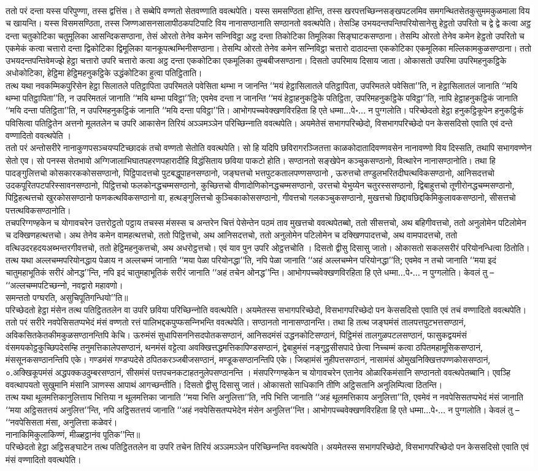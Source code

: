 ततो परं दन्ता यस्स परिपुण्णा, तस्स द्वत्तिंस। ते सब्बेपि वण्णतो सेतवण्णाति ववत्थपेति। यस्स समसण्ठिता होन्ति, तस्स खरपत्तच्छिन्‍नसङ्खपटलमिव समगन्थितसेतकुसुममकुळमाला विय च खायन्ति। यस्स विसमसण्ठिता, तस्स जिण्णआसनसालापीठकपटिपाटि विय नानासण्ठानाति सण्ठानतो ववत्थपेति। तेसञ्हि उभयदन्तपन्तिपरियोसानेसु हेट्ठतो उपरितो च द्वे द्वे कत्वा अट्ठ दन्ता चतुकोटिका चतुमूलिका आसन्दिकसण्ठाना, तेसं ओरतो तेनेव कमेन सन्‍निविट्ठा अट्ठ दन्ता तिकोटिका तिमूलिका सिङ्घाटकसण्ठाना। तेसम्पि ओरतो तेनेव कमेन हेट्ठतो उपरितो च एकमेकं कत्वा चत्तारो दन्ता द्विकोटिका द्विमूलिका यानकूपत्थम्भिनीसण्ठाना। तेसम्पि ओरतो तेनेव कमेन सन्‍निविट्ठा चत्तारो दाठादन्ता एककोटिका एकमूलिका मल्‍लिकामकुळसण्ठाना। ततो उभयदन्तपन्तिवेमज्झे हेट्ठा चत्तारो उपरि चत्तारो कत्वा अट्ठ दन्ता एककोटिका एकमूलिका तुम्बबीजसण्ठाना। दिसतो उपरिमाय दिसाय जाता। ओकासतो उपरिमा उपरिमहनुकट्ठिके अधोकोटिका, हेट्ठिमा हेट्ठिमहनुकट्ठिके उद्धंकोटिका हुत्वा पतिट्ठिताति।  
तत्थ यथा नवकम्मिकपुरिसेन हेट्ठा सिलातले पतिट्ठापिता उपरिमतले पवेसिता थम्भा न जानन्ति ‘‘मयं हेट्ठासिलातले पतिट्ठापिता, उपरिमतले पवेसिता’’ति, न हेट्ठासिलातलं जानाति ‘‘मयि थम्भा पतिट्ठापिता’’ति, न उपरिमतलं जानाति ‘‘मयि थम्भा पविट्ठा’’ति; एवमेव दन्ता न जानन्ति ‘‘मयं हेट्ठाहनुकट्ठिके पतिट्ठिता, उपरिमहनुकट्ठिके पविट्ठा’’ति, नापि हेट्ठाहनुकट्ठिकं जानाति ‘‘मयि दन्ता पतिट्ठिता’’ति, न उपरिमहनुकट्ठिकं जानाति ‘‘मयि दन्ता पविट्ठा’’ति। आभोगपच्‍चवेक्खणविरहिता हि एते धम्मा…पे॰… न पुग्गलोति। परिच्छेदतो हेट्ठा हनुकट्ठिकूपेन हनुकट्ठिकं पविसित्वा पतिट्ठितेन अत्तनो मूलतलेन च उपरि आकासेन तिरियं अञ्‍ञमञ्‍ञेन परिच्छिन्‍नाति ववत्थपेति। अयमेतेसं सभागपरिच्छेदो, विसभागपरिच्छेदो पन केससदिसो एवाति एवं दन्ते वण्णादितो ववत्थपेति ।  
ततो परं अन्तोसरीरे नानाकुणपसञ्‍चयप्पटिच्छादकं तचो वण्णतो सेतोति ववत्थपेति। सो हि यदिपि छविरागरञ्‍जितत्ता काळकोदातादिवण्णवसेन नानावण्णो विय दिस्सति, तथापि सभागवण्णेन सेतो एव। सो पनस्स सेतभावो अग्गिजालाभिघातपहरणपहारादीहि विद्धंसिताय छविया पाकटो होति। सण्ठानतो सङ्खेपेन कञ्‍चुकसण्ठानो, वित्थारेन नानासण्ठानोति। तथा हि पादङ्गुलित्तचो कोसकारककोससण्ठानो, पिट्ठिपादत्तचो पुटबद्धूपाहनसण्ठानो, जङ्घत्तचो भत्तपुटकतालपण्णसण्ठानो , ऊरुत्तचो तण्डुलभरितदीघत्थविकसण्ठानो, आनिसदत्तचो उदकपूरितपटपरिस्सावनसण्ठानो, पिट्ठित्तचो फलकोनद्धचम्मसण्ठानो, कुच्छित्तचो वीणादोणिकोनद्धचम्मसण्ठानो, उरत्तचो येभुय्येन चतुरस्ससण्ठानो, द्विबाहुत्तचो तूणीरोनद्धचम्मसण्ठानो, पिट्ठिहत्थत्तचो खुरकोससण्ठानो फणकत्थविकसण्ठानो वा, हत्थङ्गुलित्तचो कुञ्‍चिकाकोससण्ठानो, गीवत्तचो गलकञ्‍चुकसण्ठानो, मुखत्तचो छिद्दावछिद्दकिमिकुलावकसण्ठानो, सीसत्तचो पत्तत्थविकसण्ठानोति।  
तचपरिग्गण्हकेन च योगावचरेन उत्तरोट्ठतो पट्ठाय तचस्स मंसस्स च अन्तरेन चित्तं पेसेन्तेन पठमं ताव मुखत्तचो ववत्थपेतब्बो, ततो सीसत्तचो, अथ बहिगीवत्तचो, ततो अनुलोमेन पटिलोमेन च दक्खिणहत्थत्तचो। अथ तेनेव कमेन वामहत्थत्तचो, ततो पिट्ठित्तचो, अथ आनिसदत्तचो, ततो अनुलोमेन पटिलोमेन च दक्खिणपादत्तचो, अथ वामपादत्तचो, ततो वत्थिउदरहदयअब्भन्तरगीवत्तचो, ततो हेट्ठिमहनुकत्तचो, अथ अधरोट्ठत्तचो। एवं याव पुन उपरि ओट्ठत्तचोति । दिसतो द्वीसु दिसासु जातो। ओकासतो सकलसरीरं परियोनन्धित्वा ठितोति।  
तत्थ यथा अल्‍लचम्मपरियोनद्धाय पेळाय न अल्‍लचम्मं जानाति ‘‘मया पेळा परियोनद्धा’’ति, नपि पेळा जानाति ‘‘अहं अल्‍लचम्मेन परियोनद्धा’’ति; एवमेव न तचो जानाति ‘‘मया इदं चातुमहाभूतिकं सरीरं ओनद्ध’’न्ति, नपि इदं चातुमहाभूतिकं सरीरं जानाति ‘‘अहं तचेन ओनद्ध’’न्ति। आभोगपच्‍चवेक्खणविरहिता हि एते धम्मा…पे॰… न पुग्गलोति। केवलं तु –  
‘‘अल्‍लचम्मपटिच्छन्‍नो, नवद्वारो महावणो।  
समन्ततो पग्घरति, असुचिपूतिगन्धियो’’ति॥  
परिच्छेदतो हेट्ठा मंसेन तत्थ पतिट्ठिततलेन वा उपरि छविया परिच्छिन्‍नोति ववत्थपेति। अयमेतस्स सभागपरिच्छेदो, विसभागपरिच्छेदो पन केससदिसो एवाति एवं तचं वण्णादितो ववत्थपेति।  
ततो परं सरीरे नवपेसिसतप्पभेदं मंसं वण्णतो रत्तं पालिभद्दकपुप्फसन्‍निभन्ति ववत्थपेति। सण्ठानतो नानासण्ठानन्ति। तथा हि तत्थ जङ्घमंसं तालपत्तपुटभत्तसण्ठानं, अविकसितकेतकीमकुळसण्ठानन्तिपि केचि। ऊरुमंसं सुधापिसननिसदपोतकसण्ठानं, आनिसदमंसं उद्धनकोटिसण्ठानं, पिट्ठिमंसं तालगुळपटलसण्ठानं, फासुकद्वयमंसं वंसमयकोट्ठकुच्छिपदेसम्हि तनुमत्तिकालेपसण्ठानं, थनमंसं वट्टेत्वा अवक्खित्तद्धमत्तिकापिण्डसण्ठानं, द्वेबाहुमंसं नङ्गुट्ठसीसपादे छेत्वा निच्‍चम्मं कत्वा ठपितमहामूसिकसण्ठानं, मंससूनकसण्ठानन्तिपि एके। गण्डमंसं गण्डप्पदेसे ठपितकरञ्‍जबीजसण्ठानं, मण्डूकसण्ठानन्तिपि एके। जिव्हामंसं नुहीपत्तसण्ठानं, नासामंसं ओमुखनिक्खित्तपण्णकोससण्ठानं, ०.अक्खिकूपमंसं अद्धपक्‍कउदुम्बरसण्ठानं, सीसमंसं पत्तपचनकटाहतनुलेपसण्ठानन्ति । मंसपरिग्गण्हकेन च योगावचरेन एतानेव ओळारिकमंसानि सण्ठानतो ववत्थपेतब्बानि। एवञ्हि ववत्थापयतो सुखुमानि मंसानि ञाणस्स आपाथं आगच्छन्तीति। दिसतो द्वीसु दिसासु जातं। ओकासतो साधिकानि तीणि अट्ठिसतानि अनुलिम्पित्वा ठितन्ति।  
तत्थ यथा थूलमत्तिकानुलित्ताय भित्तिया न थूलमत्तिका जानाति ‘‘मया भित्ति अनुलित्ता’’ति, नपि भित्ति जानाति ‘‘अहं थूलमत्तिकाय अनुलित्ता’’ति, एवमेवं न नवपेसिसतप्पभेदं मंसं जानाति ‘‘मया अट्ठिसतत्तयं अनुलित्त’’न्ति, नपि अट्ठिसतत्तयं जानाति ‘‘अहं नवपेसिसतप्पभेदेन मंसेन अनुलित्त’’न्ति। आभोगपच्‍चवेक्खणविरहिता हि एते धम्मा…पे॰… न पुग्गलोति। केवलं तु –  
‘‘नवपेसिसता मंसा, अनुलित्ता कळेवरं।  
नानाकिमिकुलाकिण्णं, मीळ्हट्ठानंव पूतिक’’न्ति॥  
परिच्छेदतो हेट्ठा अट्ठिसङ्घाटेन तत्थ पतिट्ठिततलेन वा उपरि तचेन तिरियं अञ्‍ञमञ्‍ञेन परिच्छिन्‍नन्ति ववत्थपेति। अयमेतस्स सभागपरिच्छेदो, विसभागपरिच्छेदो पन केससदिसो एवाति एवं मंसं वण्णादितो ववत्थपेति।  